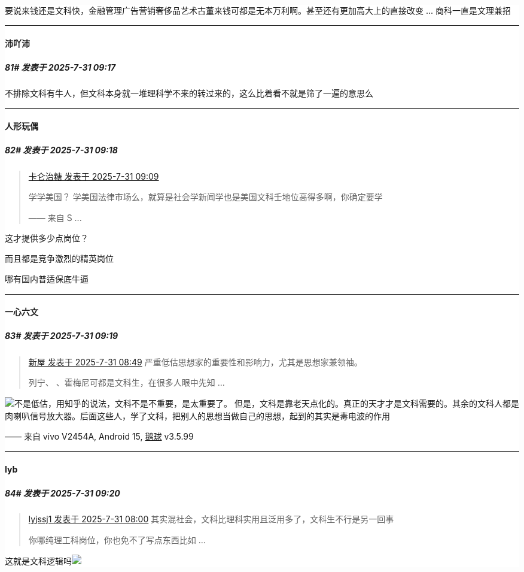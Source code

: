 要说来钱还是文科快，金融管理广告营销奢侈品艺术古董来钱可都是无本万利啊。甚至还有更加高大上的直接改变 ...</blockquote>
商科一直是文理兼招


*****

####  沛吖沛  
##### 81#       发表于 2025-7-31 09:17

不排除文科有牛人，但文科本身就一堆理科学不来的转过来的，这么比着看不就是筛了一遍的意思么

*****

####  人形玩偶  
##### 82#       发表于 2025-7-31 09:18

<blockquote><a href="httphttps://stage1st.com/2b/forum.php?mod=redirect&amp;goto=findpost&amp;pid=68188190&amp;ptid=2257868" target="_blank">卡仑治糖 发表于 2025-7-31 09:09</a>

学学美国？ 学美国法律市场么，就算是社会学新闻学也是美国文科壬地位高得多啊，你确定要学

—— 来自 S ...</blockquote>
这才提供多少点岗位？

而且都是竞争激烈的精英岗位

哪有国内普适保底牛逼

*****

####  一心六文  
##### 83#       发表于 2025-7-31 09:19

<blockquote><a href="httphttps://stage1st.com/2b/forum.php?mod=redirect&amp;goto=findpost&amp;pid=68188061&amp;ptid=2257868" target="_blank">新屋 发表于 2025-7-31 08:49</a>
严重低估思想家的重要性和影响力，尤其是思想家兼领袖。

列宁、 、霍梅尼可都是文科生，在很多人眼中先知 ...</blockquote>
<img src="https://static.stage1st.com/image/smiley/face2017/046.png" referrerpolicy="no-referrer">不是低估，用知乎的说法，文科不是不重要，是太重要了。
但是，文科是靠老天点化的。真正的天才才是文科需要的。其余的文科人都是肉喇叭信号放大器。后面这些人，学了文科，把别人的思想当做自己的思想，起到的其实是毒电波的作用

—— 来自 vivo V2454A, Android 15, [鹅球](https://www.pgyer.com/GcUxKd4w) v3.5.99


*****

####  lyb  
##### 84#       发表于 2025-7-31 09:20

<blockquote><a href="httphttps://stage1st.com/2b/forum.php?mod=redirect&amp;goto=findpost&amp;pid=68187854&amp;ptid=2257868" target="_blank">lyjssj1 发表于 2025-7-31 08:00</a>
其实混社会，文科比理科实用且泛用多了，文科生不行是另一回事

你哪纯理工科岗位，你也免不了写点东西比如 ...</blockquote>
这就是文科逻辑吗<img src="https://static.stage1st.com/image/smiley/face2017/067.png" referrerpolicy="no-referrer">
